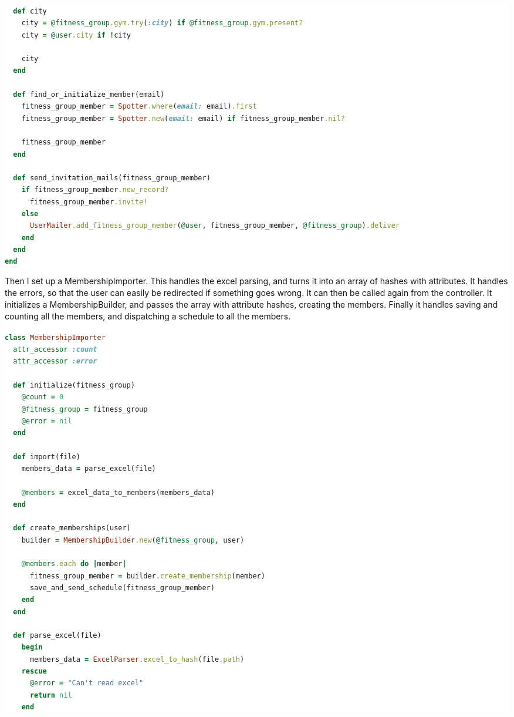 ```ruby
  def city
    city = @fitness_group.gym.try(:city) if @fitness_group.gym.present?
    city = @user.city if !city

    city
  end

  def find_or_initialize_member(email)
    fitness_group_member = Spotter.where(email: email).first
    fitness_group_member = Spotter.new(email: email) if fitness_group_member.nil?

    fitness_group_member
  end

  def send_invitation_mails(fitness_group_member)
    if fitness_group_member.new_record?
      fitness_group_member.invite!
    else
      UserMailer.add_fitness_group_member(@user, fitness_group_member, @fitness_group).deliver
    end
  end
end
```

Then I set up a MembershipImporter. This handles the excel parsing, and turns it into an array of hashes with attributes. It handles the errors, so that the user can easily be redirected if something goes wrong. It can then be called again from the controller. It initializes a MembershipBuilder, and passes the array with attribute hashes, creating the members. Finally it handles saving and counting all the members, and dispatching a schedule to all the members.

```ruby
class MembershipImporter
  attr_accessor :count
  attr_accessor :error

  def initialize(fitness_group)
    @count = 0
    @fitness_group = fitness_group
    @error = nil
  end

  def import(file)
    members_data = parse_excel(file)

    @members = excel_data_to_members(members_data)
  end

  def create_memberships(user)
    builder = MembershipBuilder.new(@fitness_group, user)

    @members.each do |member|
      fitness_group_member = builder.create_membership(member)
      save_and_send_schedule(fitness_group_member)
    end
  end

  def parse_excel(file)
    begin
      members_data = ExcelParser.excel_to_hash(file.path)
    rescue
      @error = "Can't read excel"
      return nil
    end

```